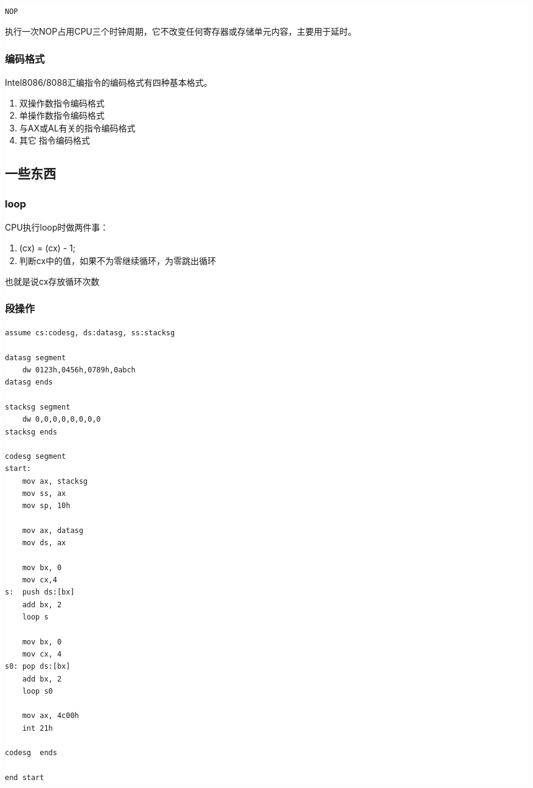 ```assembly
NOP
```

执行一次NOP占用CPU三个时钟周期，它不改变任何寄存器或存储单元内容，主要用于延时。

###   编码格式

Intel8086/8088汇编指令的编码格式有四种基本格式。

1. 双操作数指令编码格式
2. 单操作数指令编码格式
3. 与AX或AL有关的指令编码格式
4. 其它 指令编码格式

##  一些东西

###  loop

CPU执行loop时做两件事：

1. (cx) = (cx) - 1;
2. 判断cx中的值，如果不为零继续循环，为零跳出循环

也就是说cx存放循环次数

###  段操作

``` assembly
assume cs:codesg, ds:datasg, ss:stacksg

datasg segment
    dw 0123h,0456h,0789h,0abch
datasg ends

stacksg segment
    dw 0,0,0,0,0,0,0,0
stacksg ends

codesg segment
start:
    mov ax, stacksg 
    mov ss, ax  
    mov sp, 10h

    mov ax, datasg  
    mov ds, ax

    mov bx, 0
    mov cx,4 
s:  push ds:[bx]
    add bx, 2
    loop s

    mov bx, 0
    mov cx, 4
s0: pop ds:[bx]
    add bx, 2
    loop s0
    
    mov ax, 4c00h
    int 21h

codesg  ends

end start
```